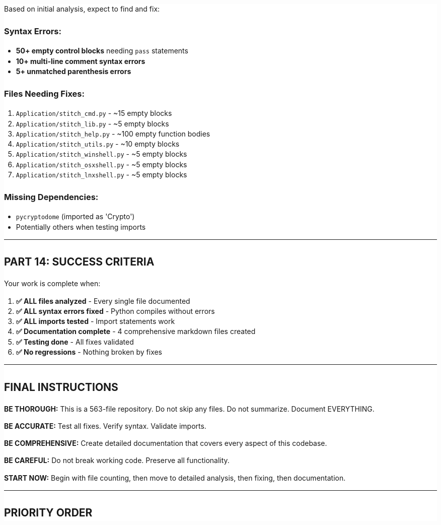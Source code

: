 Based on initial analysis, expect to find and fix:

### Syntax Errors:
- **50+ empty control blocks** needing `pass` statements
- **10+ multi-line comment syntax errors**
- **5+ unmatched parenthesis errors**

### Files Needing Fixes:
1. `Application/stitch_cmd.py` - ~15 empty blocks
2. `Application/stitch_lib.py` - ~5 empty blocks
3. `Application/stitch_help.py` - ~100 empty function bodies
4. `Application/stitch_utils.py` - ~10 empty blocks
5. `Application/stitch_winshell.py` - ~5 empty blocks
6. `Application/stitch_osxshell.py` - ~5 empty blocks
7. `Application/stitch_lnxshell.py` - ~5 empty blocks

### Missing Dependencies:
- `pycryptodome` (imported as 'Crypto')
- Potentially others when testing imports

---

## PART 14: SUCCESS CRITERIA

Your work is complete when:

1. **✅ ALL files analyzed** - Every single file documented
2. **✅ ALL syntax errors fixed** - Python compiles without errors
3. **✅ ALL imports tested** - Import statements work
4. **✅ Documentation complete** - 4 comprehensive markdown files created
5. **✅ Testing done** - All fixes validated
6. **✅ No regressions** - Nothing broken by fixes

---

## FINAL INSTRUCTIONS

**BE THOROUGH:** This is a 563-file repository. Do not skip any files. Do not summarize. Document EVERYTHING.

**BE ACCURATE:** Test all fixes. Verify syntax. Validate imports.

**BE COMPREHENSIVE:** Create detailed documentation that covers every aspect of this codebase.

**BE CAREFUL:** Do not break working code. Preserve all functionality.

**START NOW:** Begin with file counting, then move to detailed analysis, then fixing, then documentation.

---

## PRIORITY ORDER
